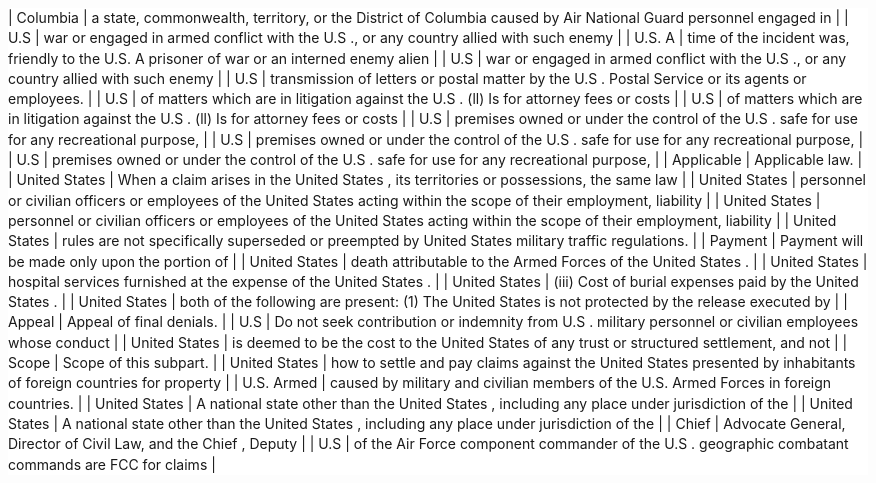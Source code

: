 | Columbia                     | a state, commonwealth, territory, or the District of Columbia caused by Air National Guard personnel engaged in                                                |
| U.S                          | war or engaged in armed conflict with the U.S ., or any country allied with such enemy                                                                         |
| U.S. A                       | time of the incident was, friendly to the U.S. A prisoner of war or an interned enemy alien                                                                    |
| U.S                          | war or engaged in armed conflict with the U.S ., or any country allied with such enemy                                                                         |
| U.S                          | transmission of letters or postal matter by the U.S . Postal Service or its agents or employees.                                                               |
| U.S                          | of matters which are in litigation against the U.S . (ll) Is for attorney fees or costs                                                                        |
| U.S                          | of matters which are in litigation against the U.S . (ll) Is for attorney fees or costs                                                                        |
| U.S                          | premises owned or under the control of the U.S . safe for use for any recreational purpose,                                                                    |
| U.S                          | premises owned or under the control of the U.S . safe for use for any recreational purpose,                                                                    |
| U.S                          | premises owned or under the control of the U.S . safe for use for any recreational purpose,                                                                    |
| Applicable                   | Applicable  law.                                                                                                                                               |
| United States                | When a claim arises in the  United States , its territories or possessions, the same law                                                                       |
| United States                | personnel or civilian officers or employees of the United States acting within the scope of their employment, liability                                        |
| United States                | personnel or civilian officers or employees of the United States acting within the scope of their employment, liability                                        |
| United States                | rules are not specifically superseded or preempted by United States  military traffic regulations.                                                             |
| Payment                      | Payment will be made only upon the portion of                                                                                                                  |
| United States                | death attributable to the Armed Forces of the United States .                                                                                                  |
| United States                | hospital services furnished at the expense of the United States .                                                                                              |
| United States                | (iii) Cost of burial expenses paid by the  United States .                                                                                                     |
| United States                | both of the following are present: (1) The United States is not protected by the release executed by                                                           |
| Appeal                       | Appeal  of final denials.                                                                                                                                      |
| U.S                          | Do not seek contribution or indemnity from  U.S . military personnel or civilian employees whose conduct                                                       |
| United States                | is deemed to be the cost to the United States of any trust or structured settlement, and not                                                                   |
| Scope                        | Scope  of this subpart.                                                                                                                                        |
| United States                | how to settle and pay claims against the United States presented by inhabitants of foreign countries for property                                              |
| U.S. Armed                   | caused by military and civilian members of the U.S. Armed  Forces in foreign countries.                                                                        |
| United States                | A national state other than the  United States , including any place under jurisdiction of the                                                                 |
| United States                | A national state other than the  United States , including any place under jurisdiction of the                                                                 |
| Chief                        | Advocate General, Director of Civil Law, and the Chief , Deputy                                                                                                |
| U.S                          | of the Air Force component commander of the U.S . geographic combatant commands are FCC for claims                                                             |